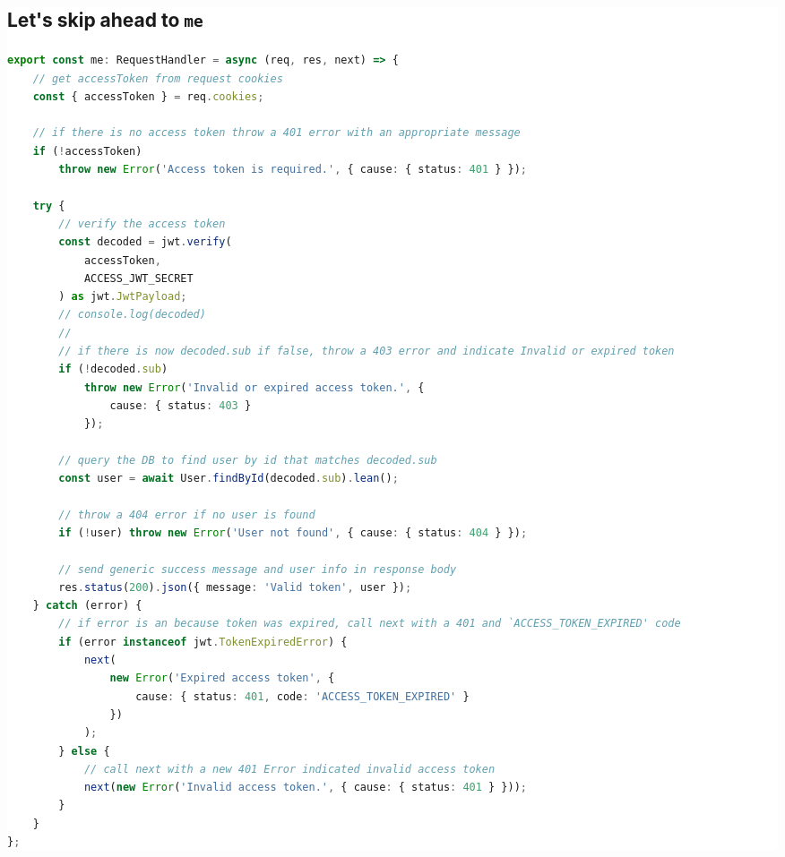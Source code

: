 ## Let's skip ahead to `me`

```ts
export const me: RequestHandler = async (req, res, next) => {
	// get accessToken from request cookies
	const { accessToken } = req.cookies;

	// if there is no access token throw a 401 error with an appropriate message
	if (!accessToken)
		throw new Error('Access token is required.', { cause: { status: 401 } });

	try {
		// verify the access token
		const decoded = jwt.verify(
			accessToken,
			ACCESS_JWT_SECRET
		) as jwt.JwtPayload;
		// console.log(decoded)
		//
		// if there is now decoded.sub if false, throw a 403 error and indicate Invalid or expired token
		if (!decoded.sub)
			throw new Error('Invalid or expired access token.', {
				cause: { status: 403 }
			});

		// query the DB to find user by id that matches decoded.sub
		const user = await User.findById(decoded.sub).lean();

		// throw a 404 error if no user is found
		if (!user) throw new Error('User not found', { cause: { status: 404 } });

		// send generic success message and user info in response body
		res.status(200).json({ message: 'Valid token', user });
	} catch (error) {
		// if error is an because token was expired, call next with a 401 and `ACCESS_TOKEN_EXPIRED' code
		if (error instanceof jwt.TokenExpiredError) {
			next(
				new Error('Expired access token', {
					cause: { status: 401, code: 'ACCESS_TOKEN_EXPIRED' }
				})
			);
		} else {
			// call next with a new 401 Error indicated invalid access token
			next(new Error('Invalid access token.', { cause: { status: 401 } }));
		}
	}
};
```
